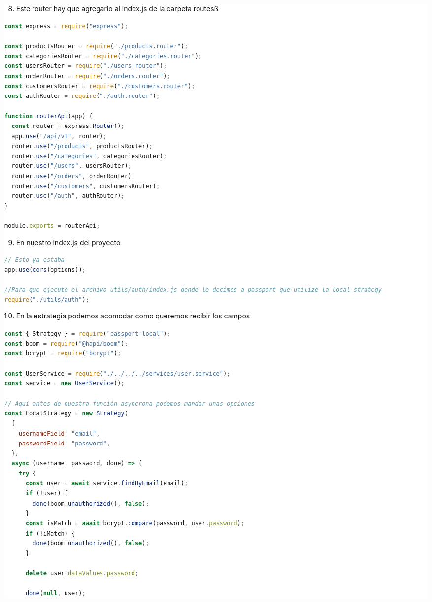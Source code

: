 8. Este router hay que agregarlo al index.js de la carpeta routesß

```js
const express = require("express");

const productsRouter = require("./products.router");
const categoriesRouter = require("./categories.router");
const usersRouter = require("./users.router");
const orderRouter = require("./orders.router");
const customersRouter = require("./customers.router");
const authRouter = require("./auth.router");

function routerApi(app) {
  const router = express.Router();
  app.use("/api/v1", router);
  router.use("/products", productsRouter);
  router.use("/categories", categoriesRouter);
  router.use("/users", usersRouter);
  router.use("/orders", orderRouter);
  router.use("/customers", customersRouter);
  router.use("/auth", authRouter);
}

module.exports = routerApi;
```

9. En nuestro index.js del proyecto

```js
// Esto ya estaba
app.use(cors(options));

//Para que ejecute el archivo utils/auth/index.js donde le decimos a passport que utilize la local strategy
require("./utils/auth");
```

10. En la estrategia podemos acomodar como queremos recibir los campos

```js
const { Strategy } = require("passport-local");
const boom = require("@hapi/boom");
const bcrypt = require("bcrypt");

const UserService = require("./../../../services/user.service");
const service = new UserService();

// Aquí antes de nuestra función asyncrona podemos mandar unas opciones
const LocalStrategy = new Strategy(
  {
    usernameField: "email",
    passwordField: "password",
  },
  async (username, password, done) => {
    try {
      const user = await service.findByEmail(email);
      if (!user) {
        done(boom.unauthorized(), false);
      }
      const isMatch = await bcrypt.compare(password, user.password);
      if (!iMatch) {
        done(boom.unauthorized(), false);
      }

      delete user.dataValues.password;

      done(null, user);
```